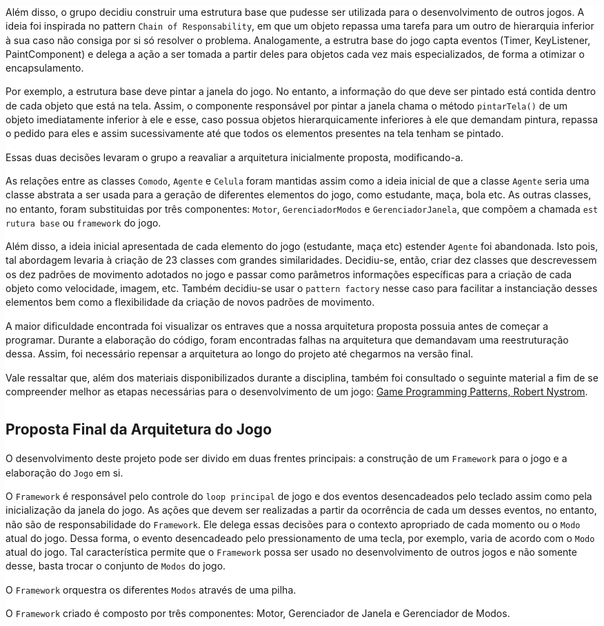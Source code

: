 Além disso, o grupo decidiu construir uma estrutura base que pudesse ser utilizada para o desenvolvimento de outros jogos. A ideia foi inspirada no pattern `Chain of Responsability`, em que um objeto repassa uma tarefa para um outro de hierarquia inferior à sua caso não consiga por si só resolver o problema. Analogamente, a estrutra base do jogo capta eventos (Timer, KeyListener, PaintComponent) e delega a ação a ser tomada a partir deles para objetos cada vez mais especializados, de forma a otimizar o encapsulamento. 

Por exemplo, a estrutura base deve pintar a janela do jogo. No entanto, a informação do que deve ser pintado está contida dentro de cada objeto que está na tela. Assim, o componente responsável por pintar a janela chama o método `pintarTela()` de um objeto imediatamente inferior à ele e esse, caso possua objetos hierarquicamente inferiores à ele que demandam pintura, repassa o pedido para eles e assim sucessivamente até que todos os elementos presentes na tela tenham se pintado.

Essas duas decisões levaram o grupo a reavaliar a arquitetura inicialmente proposta, modificando-a. 

As relações entre as classes `Comodo`, `Agente` e `Celula` foram mantidas assim como a ideia inicial de que a classe `Agente` seria uma classe abstrata a ser usada para a geração de diferentes elementos do jogo, como estudante, maça, bola etc. As outras classes, no entanto, foram substituidas por três componentes: `Motor`, `GerenciadorModos` e `GerenciadorJanela`, que compõem a chamada `estrutura base` ou `framework` do jogo.

Além disso, a ideia inicial apresentada de cada elemento do jogo (estudante, maça etc) estender `Agente` foi abandonada. Isto pois, tal abordagem levaria à criação de 23 classes com grandes similaridades. Decidiu-se, então, criar dez classes que descrevessem os dez padrões de movimento adotados no jogo e passar como parâmetros informações específicas para a criação de cada objeto como velocidade, imagem, etc. Também decidiu-se usar o `pattern factory` nesse caso para facilitar a instanciação desses elementos bem como a flexibilidade da criação de novos padrões de movimento.

A maior dificuldade encontrada foi visualizar os entraves que a nossa arquitetura proposta possuia antes de começar a programar. Durante a elaboração do código, foram encontradas falhas na arquitetura que demandavam uma reestruturação dessa. Assim, foi necessário repensar a arquitetura ao longo do projeto até chegarmos na versão final.

Vale ressaltar que, além dos materiais disponibilizados durante a disciplina, também foi consultado o seguinte material a fim de se compreender melhor as etapas necessárias para o desenvolvimento de um jogo: [Game Programming Patterns, Robert Nystrom](https://gameprogrammingpatterns.com/contents.html).

## Proposta Final da Arquitetura do Jogo

O desenvolvimento deste projeto pode ser divido em duas frentes principais: a construção de um `Framework` para o jogo e a elaboração do `Jogo` em si.

O `Framework` é responsável pelo controle do `loop principal` de jogo e dos eventos desencadeados pelo teclado assim como pela inicialização da janela do jogo. As ações que devem ser realizadas a partir da ocorrência de cada um desses eventos, no entanto, não são de responsabilidade do `Framework`. Ele delega essas decisões para o contexto apropriado de cada momento ou o `Modo` atual do jogo. Dessa forma, o evento desencadeado pelo pressionamento de uma tecla, por exemplo, varia de acordo com o `Modo` atual do jogo. Tal característica permite que o `Framework` possa ser usado no desenvolvimento de outros jogos e não somente desse, basta trocar o conjunto de `Modos` do jogo.

O `Framework` orquestra os diferentes `Modos` através de uma pilha.

O `Framework` criado é composto por três componentes: Motor, Gerenciador de Janela e Gerenciador de Modos.
